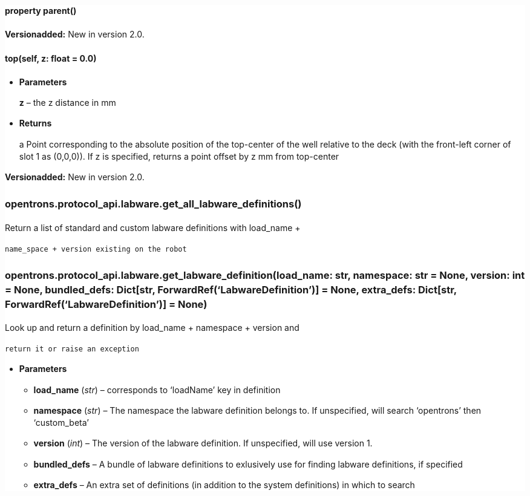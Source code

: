 

#### property parent()
**Versionadded:** New in version 2.0.



#### top(self, z: float = 0.0)

* **Parameters**

    **z** – the z distance in mm



* **Returns**

    a Point corresponding to the absolute position of the
    top-center of the well relative to the deck (with the
    front-left corner of slot 1 as (0,0,0)). If z is specified,
    returns a point offset by z mm from top-center


**Versionadded:** New in version 2.0.



### opentrons.protocol_api.labware.get_all_labware_definitions()
Return a list of standard and custom labware definitions with load_name +

    name_space + version existing on the robot



### opentrons.protocol_api.labware.get_labware_definition(load_name: str, namespace: str = None, version: int = None, bundled_defs: Dict[str, ForwardRef(‘LabwareDefinition’)] = None, extra_defs: Dict[str, ForwardRef(‘LabwareDefinition’)] = None)
Look up and return a definition by load_name + namespace + version and

    return it or raise an exception


* **Parameters**

    
    * **load_name** (*str*) – corresponds to ‘loadName’ key in definition


    * **namespace** (*str*) – The namespace the labware definition belongs to.
    If unspecified, will search ‘opentrons’ then ‘custom_beta’


    * **version** (*int*) – The version of the labware definition. If unspecified,
    will use version 1.


    * **bundled_defs** – A bundle of labware definitions to exlusively use for
    finding labware definitions, if specified


    * **extra_defs** – An extra set of definitions (in addition to the system
    definitions) in which to search
